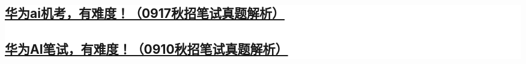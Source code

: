 

## [华为ai机考，有难度！（0917秋招笔试真题解析）](https://mp.weixin.qq.com/s?__biz=MzkyNTQ3NDAzNw==&mid=2247494458&idx=2&sn=e60088d5096da3c63b2a6b3394a38645&chksm=c1c4a6a0f6b32fb65ccf783324d351c2c466e336db456f817a14dc8aec2eb79aef75a31295ff&cur_album_id=2887532371707805701&scene=190#rd)



## [华为AI笔试，有难度！（0910秋招笔试真题解析）](https://mp.weixin.qq.com/s?__biz=MzkyNTQ3NDAzNw==&mid=2247494183&idx=2&sn=5007076830ae3eba0a83b3fc2c660ab5&chksm=c1c4a7bdf6b32eabc409b0f678c3959efc2901801c73b554200c5a24fa826dddc7b3a7e588e6&cur_album_id=2887532371707805701&scene=190#rd)
